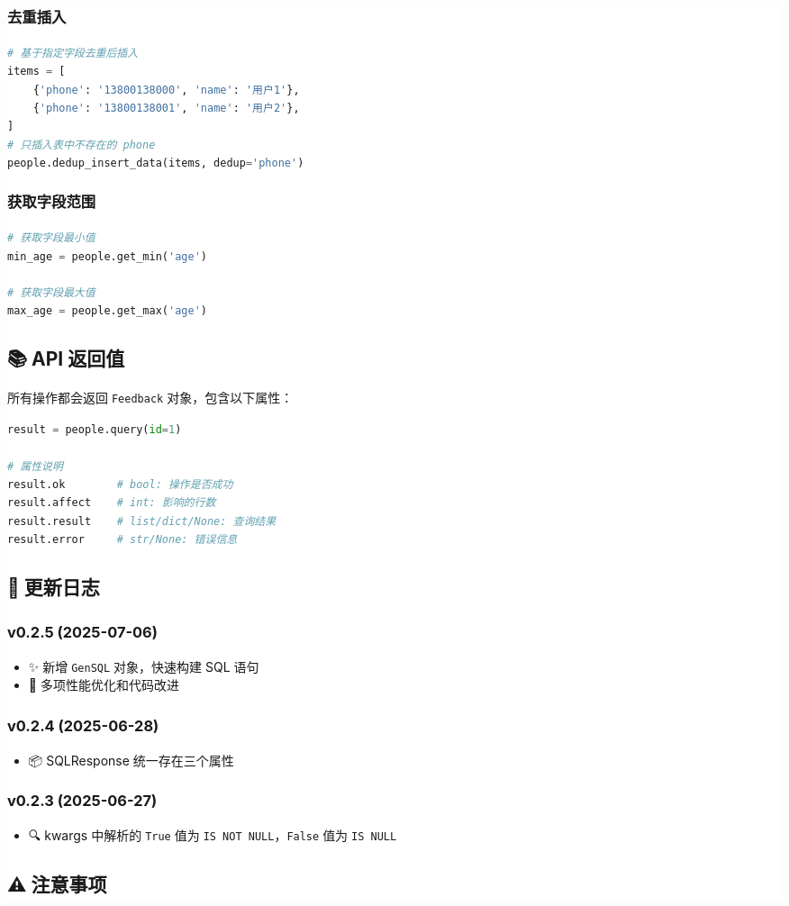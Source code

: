### 去重插入

```python
# 基于指定字段去重后插入
items = [
    {'phone': '13800138000', 'name': '用户1'},
    {'phone': '13800138001', 'name': '用户2'},
]
# 只插入表中不存在的 phone
people.dedup_insert_data(items, dedup='phone')
```

### 获取字段范围

```python
# 获取字段最小值
min_age = people.get_min('age')

# 获取字段最大值
max_age = people.get_max('age')
```

## 📚 API 返回值

所有操作都会返回 `Feedback` 对象，包含以下属性：

```python
result = people.query(id=1)

# 属性说明
result.ok        # bool: 操作是否成功
result.affect    # int: 影响的行数
result.result    # list/dict/None: 查询结果
result.error     # str/None: 错误信息
```

## 📝 更新日志

### v0.2.5 (2025-07-06)

- ✨ 新增 `GenSQL` 对象，快速构建 SQL 语句
- 🔧 多项性能优化和代码改进

### v0.2.4 (2025-06-28)

- 📦 SQLResponse 统一存在三个属性

### v0.2.3 (2025-06-27)

- 🔍 kwargs 中解析的 `True` 值为 `IS NOT NULL`，`False` 值为 `IS NULL`

## ⚠️ 注意事项
